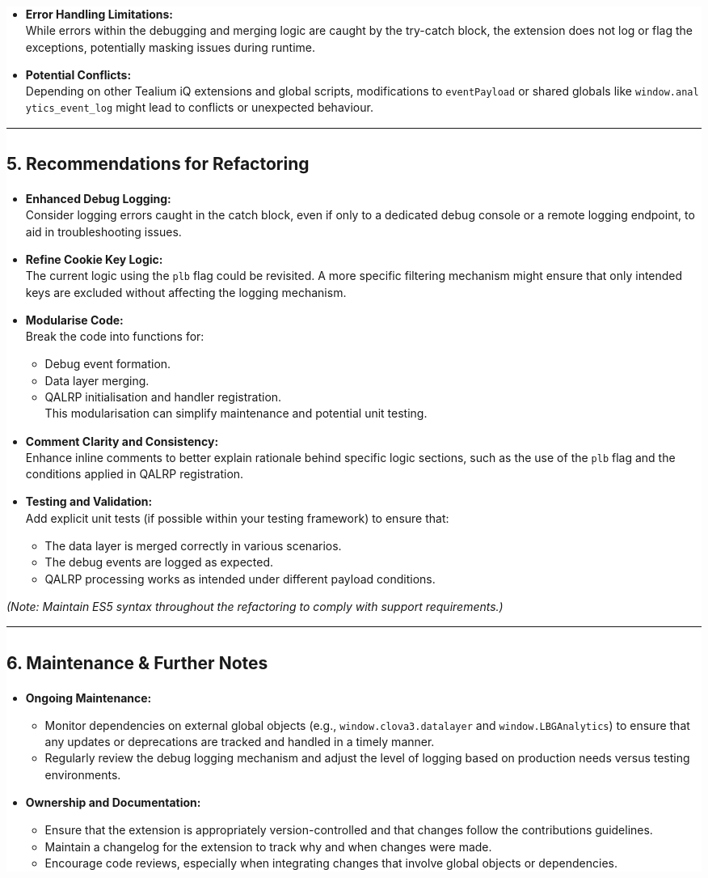 - **Error Handling Limitations:**  
  While errors within the debugging and merging logic are caught by the try-catch block, the extension does not log or flag the exceptions, potentially masking issues during runtime.

- **Potential Conflicts:**  
  Depending on other Tealium iQ extensions and global scripts, modifications to `eventPayload` or shared globals like `window.analytics_event_log` might lead to conflicts or unexpected behaviour.

---

## 5. Recommendations for Refactoring

- **Enhanced Debug Logging:**  
  Consider logging errors caught in the catch block, even if only to a dedicated debug console or a remote logging endpoint, to aid in troubleshooting issues.

- **Refine Cookie Key Logic:**  
  The current logic using the `plb` flag could be revisited. A more specific filtering mechanism might ensure that only intended keys are excluded without affecting the logging mechanism.

- **Modularise Code:**  
  Break the code into functions for:
  - Debug event formation.
  - Data layer merging.
  - QALRP initialisation and handler registration.  
  This modularisation can simplify maintenance and potential unit testing.

- **Comment Clarity and Consistency:**  
  Enhance inline comments to better explain rationale behind specific logic sections, such as the use of the `plb` flag and the conditions applied in QALRP registration.

- **Testing and Validation:**  
  Add explicit unit tests (if possible within your testing framework) to ensure that:
  - The data layer is merged correctly in various scenarios.
  - The debug events are logged as expected.
  - QALRP processing works as intended under different payload conditions.

*(Note: Maintain ES5 syntax throughout the refactoring to comply with support requirements.)*

---

## 6. Maintenance & Further Notes

- **Ongoing Maintenance:**  
  - Monitor dependencies on external global objects (e.g., `window.clova3.datalayer` and `window.LBGAnalytics`) to ensure that any updates or deprecations are tracked and handled in a timely manner.
  - Regularly review the debug logging mechanism and adjust the level of logging based on production needs versus testing environments.

- **Ownership and Documentation:**  
  - Ensure that the extension is appropriately version-controlled and that changes follow the contributions guidelines.
  - Maintain a changelog for the extension to track why and when changes were made.
  - Encourage code reviews, especially when integrating changes that involve global objects or dependencies.
